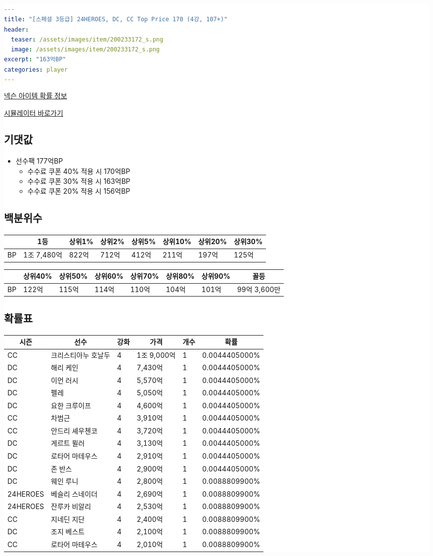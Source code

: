 ```yaml
---
title: "[스페셜 3등급] 24HEROES, DC, CC Top Price 170 (4강, 107+)"
header:
  teaser: /assets/images/item/200233172_s.png
  image: /assets/images/item/200233172_s.png
excerpt: "163억BP"
categories: player
---
```

[넥슨 아이템 확률 정보](http://iteminfo.nexon.com/probability/fco?sn=8441)

[시뮬레이터 바로가기](/simulator/8441)
## 기댓값
- 선수팩 177억BP
  - 수수료 쿠폰 40% 적용 시 170억BP
  - 수수료 쿠폰 30% 적용 시 163억BP
  - 수수료 쿠폰 20% 적용 시 156억BP


## 백분위수

||1등|상위1%|상위2%|상위5%|상위10%|상위20%|상위30%|
|---|---|---|---|---|---|---|---|
|BP|1조 7,480억|822억|712억|412억|211억|197억|125억|

||상위40%|상위50%|상위60%|상위70%|상위80%|상위90%|꼴등|
|---|---|---|---|---|---|---|---|
|BP|122억|115억|114억|110억|104억|101억|99억 3,600만|


## 확률표

|시즌|선수|강화|가격|개수|확률|
|---|---|---|---|---|---|
|CC|크리스티아누 호날두|4|1조 9,000억|1|0.0044405000%|
|DC|해리 케인|4|7,430억|1|0.0044405000%|
|DC|이언 러시|4|5,570억|1|0.0044405000%|
|DC|펠레|4|5,050억|1|0.0044405000%|
|DC|요한 크루이프|4|4,600억|1|0.0044405000%|
|CC|차범근|4|3,910억|1|0.0044405000%|
|CC|안드리 셰우첸코|4|3,720억|1|0.0044405000%|
|DC|게르트 뮐러|4|3,130억|1|0.0044405000%|
|DC|로타어 마테우스|4|2,910억|1|0.0044405000%|
|DC|존 반스|4|2,900억|1|0.0044405000%|
|DC|웨인 루니|4|2,800억|1|0.0088809900%|
|24HEROES|베슬리 스네이더|4|2,690억|1|0.0088809900%|
|24HEROES|잔루카 비알리|4|2,530억|1|0.0088809900%|
|CC|지네딘 지단|4|2,400억|1|0.0088809900%|
|DC|조지 베스트|4|2,100억|1|0.0088809900%|
|CC|로타어 마테우스|4|2,010억|1|0.0088809900%|